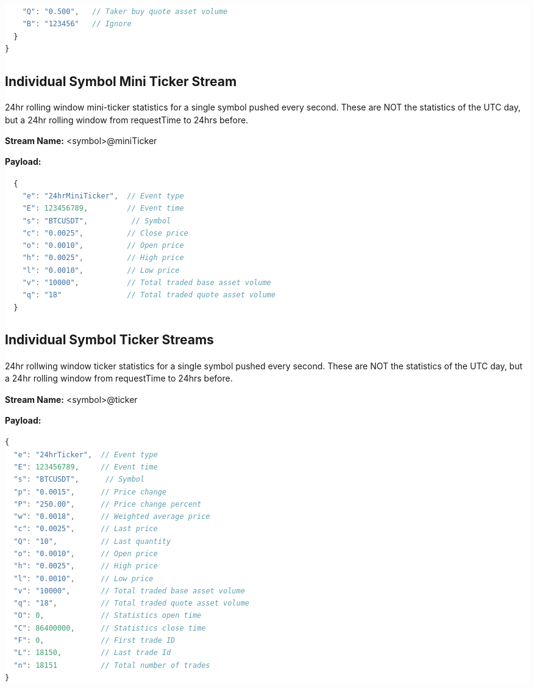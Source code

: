 ```javascript
    "Q": "0.500",   // Taker buy quote asset volume
    "B": "123456"   // Ignore
  }
}
```

## Individual Symbol Mini Ticker Stream
24hr rolling window mini-ticker statistics for a single symbol pushed every second. These are NOT the statistics of the UTC day, but a 24hr rolling window from requestTime to 24hrs before.

**Stream Name:** <symbol\>@miniTicker

**Payload:**
```javascript
  {
    "e": "24hrMiniTicker",  // Event type
    "E": 123456789,         // Event time
    "s": "BTCUSDT",          // Symbol
    "c": "0.0025",          // Close price
    "o": "0.0010",          // Open price
    "h": "0.0025",          // High price
    "l": "0.0010",          // Low price
    "v": "10000",           // Total traded base asset volume
    "q": "18"               // Total traded quote asset volume
  }
```


## Individual Symbol Ticker Streams
24hr rollwing window ticker statistics for a single symbol pushed every second. These are NOT the statistics of the UTC day, but a 24hr rolling window from requestTime to 24hrs before.

**Stream Name:** <symbol\>@ticker

**Payload:**

```javascript
{
  "e": "24hrTicker",  // Event type
  "E": 123456789,     // Event time
  "s": "BTCUSDT",      // Symbol
  "p": "0.0015",      // Price change
  "P": "250.00",      // Price change percent
  "w": "0.0018",      // Weighted average price
  "c": "0.0025",      // Last price
  "Q": "10",          // Last quantity
  "o": "0.0010",      // Open price
  "h": "0.0025",      // High price
  "l": "0.0010",      // Low price
  "v": "10000",       // Total traded base asset volume
  "q": "18",          // Total traded quote asset volume
  "O": 0,             // Statistics open time
  "C": 86400000,      // Statistics close time
  "F": 0,             // First trade ID
  "L": 18150,         // Last trade Id
  "n": 18151          // Total number of trades
}
```
